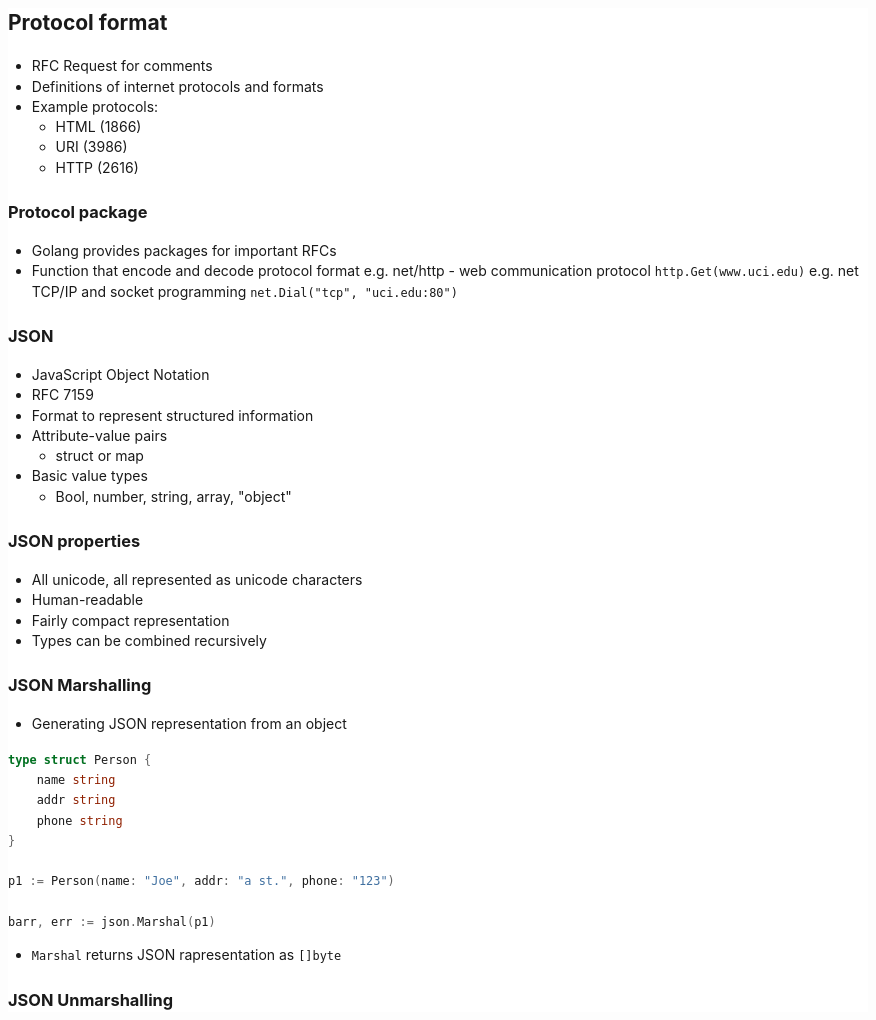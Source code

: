 ## Protocol format

- RFC Request for comments
- Definitions of internet protocols and formats
- Example protocols:
    - HTML (1866)
    - URI (3986)
    - HTTP (2616)

### Protocol package

- Golang provides packages for important RFCs
- Function that encode and decode protocol format e.g. net/http - web communication protocol
  `http.Get(www.uci.edu)`
  e.g. net TCP/IP and socket programming
  `net.Dial("tcp", "uci.edu:80")`

### JSON

- JavaScript Object Notation
- RFC 7159
- Format to represent structured information
- Attribute-value pairs
    - struct or map
- Basic value types
    - Bool, number, string, array, "object"

### JSON properties

- All unicode, all represented as unicode characters
- Human-readable
- Fairly compact representation
- Types can be combined recursively

### JSON Marshalling

- Generating JSON representation from an object

```go
type struct Person {
    name string
    addr string
    phone string
}

p1 := Person(name: "Joe", addr: "a st.", phone: "123")

barr, err := json.Marshal(p1)
```

- `Marshal` returns JSON rapresentation as `[]byte`

### JSON Unmarshalling

